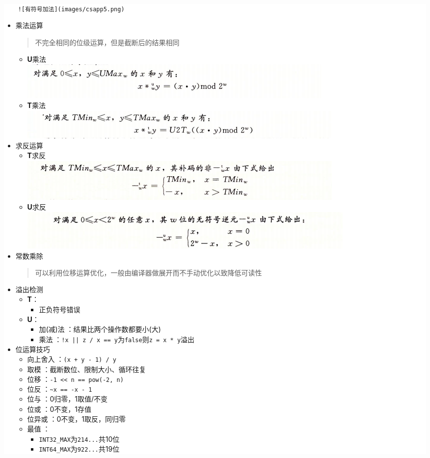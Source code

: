         ![有符号加法](images/csapp5.png)
* 乘法运算
    > 不完全相同的位级运算，但是截断后的结果相同
    * **U**乘法  
        ![无符号乘法](images/csapp8.png)
    * **T**乘法  
        ![有符号乘法](images/csapp9.png)
* 求反运算
    * **T**求反  
        ![无符号求反](images/csapp11.png)
    * **U**求反  
        ![有符号求反](images/csapp10.png)
* 常数乘除
    > 可以利用位移运算优化，一般由编译器做展开而不手动优化以致降低可读性
* 溢出检测
    * **T**：
        * 正负符号错误
    * **U**：
        * 加(减)法  ：结果比两个操作数都要小(大)
        * 乘法      ：`!x || z / x == y`为`false`则`z = x * y`溢出
* 位运算技巧
    * 向上舍入  ：`(x + y - 1) / y`
    * 取模      ：截断数位、限制大小、循环往复
    * 位移      ：`-1 << n == pow(-2, n)`
    * 位反      ：`~x == -x - 1`
    * 位与      ：0归零，1取值/不变
    * 位或      ：0不变，1存值
    * 位异或    ：0不变，1取反，同归零
    * 最值      ：
        * `INT32_MAX`为`214...`共10位
        * `INT64_MAX`为`922...`共19位
